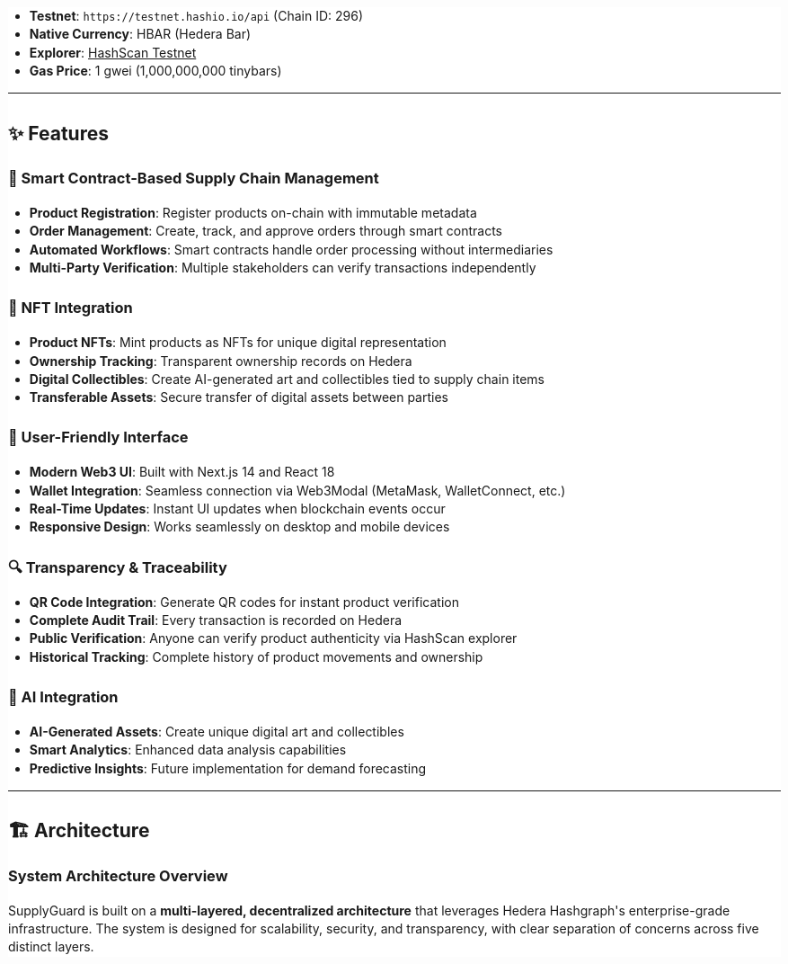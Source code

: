 - **Testnet**: `https://testnet.hashio.io/api` (Chain ID: 296)
- **Native Currency**: HBAR (Hedera Bar)
- **Explorer**: [HashScan Testnet](https://hashscan.io/testnet)
- **Gas Price**: 1 gwei (1,000,000,000 tinybars)

---

## ✨ Features

### 🔐 Smart Contract-Based Supply Chain Management

- **Product Registration**: Register products on-chain with immutable metadata
- **Order Management**: Create, track, and approve orders through smart contracts
- **Automated Workflows**: Smart contracts handle order processing without intermediaries
- **Multi-Party Verification**: Multiple stakeholders can verify transactions independently

### 🎨 NFT Integration

- **Product NFTs**: Mint products as NFTs for unique digital representation
- **Ownership Tracking**: Transparent ownership records on Hedera
- **Digital Collectibles**: Create AI-generated art and collectibles tied to supply chain items
- **Transferable Assets**: Secure transfer of digital assets between parties

### 📱 User-Friendly Interface

- **Modern Web3 UI**: Built with Next.js 14 and React 18
- **Wallet Integration**: Seamless connection via Web3Modal (MetaMask, WalletConnect, etc.)
- **Real-Time Updates**: Instant UI updates when blockchain events occur
- **Responsive Design**: Works seamlessly on desktop and mobile devices

### 🔍 Transparency & Traceability

- **QR Code Integration**: Generate QR codes for instant product verification
- **Complete Audit Trail**: Every transaction is recorded on Hedera
- **Public Verification**: Anyone can verify product authenticity via HashScan explorer
- **Historical Tracking**: Complete history of product movements and ownership

### 🤖 AI Integration

- **AI-Generated Assets**: Create unique digital art and collectibles
- **Smart Analytics**: Enhanced data analysis capabilities
- **Predictive Insights**: Future implementation for demand forecasting

---

## 🏗️ Architecture

### System Architecture Overview

SupplyGuard is built on a **multi-layered, decentralized architecture** that leverages Hedera Hashgraph's enterprise-grade infrastructure. The system is designed for scalability, security, and transparency, with clear separation of concerns across five distinct layers.
